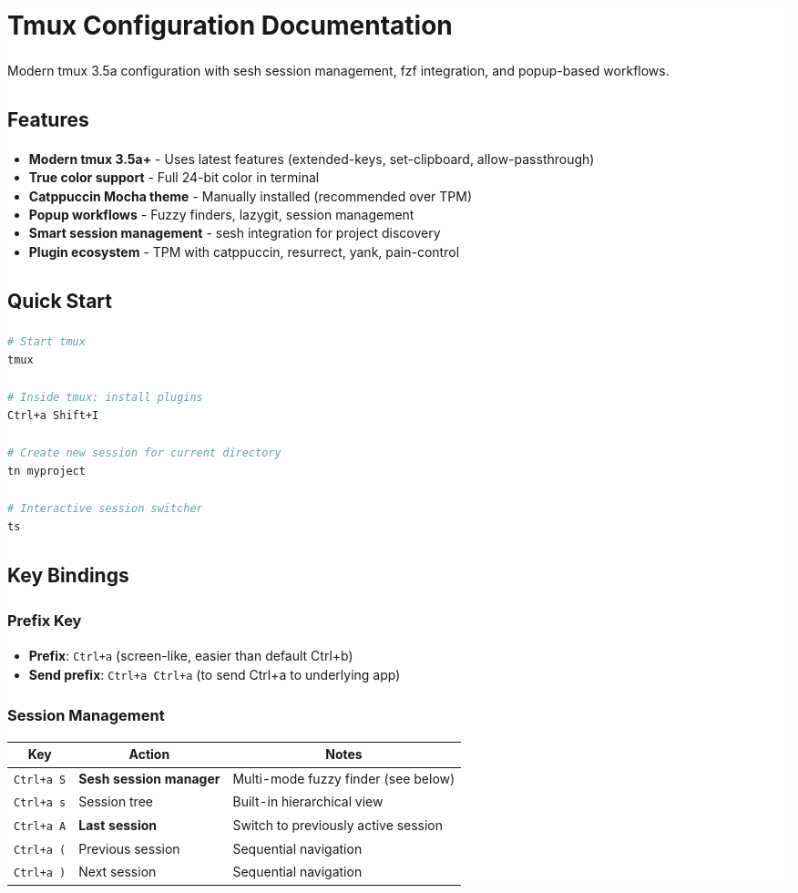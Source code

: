 # Tmux Configuration Documentation

Modern tmux 3.5a configuration with sesh session management, fzf integration, and popup-based workflows.

## Features

- **Modern tmux 3.5a+** - Uses latest features (extended-keys, set-clipboard, allow-passthrough)
- **True color support** - Full 24-bit color in terminal
- **Catppuccin Mocha theme** - Manually installed (recommended over TPM)
- **Popup workflows** - Fuzzy finders, lazygit, session management
- **Smart session management** - sesh integration for project discovery
- **Plugin ecosystem** - TPM with catppuccin, resurrect, yank, pain-control

## Quick Start

```bash
# Start tmux
tmux

# Inside tmux: install plugins
Ctrl+a Shift+I

# Create new session for current directory
tn myproject

# Interactive session switcher
ts
```

## Key Bindings

### Prefix Key
- **Prefix**: `Ctrl+a` (screen-like, easier than default Ctrl+b)
- **Send prefix**: `Ctrl+a Ctrl+a` (to send Ctrl+a to underlying app)

### Session Management

| Key | Action | Notes |
|-----|--------|-------|
| `Ctrl+a S` | **Sesh session manager** | Multi-mode fuzzy finder (see below) |
| `Ctrl+a s` | Session tree | Built-in hierarchical view |
| `Ctrl+a A` | **Last session** | Switch to previously active session |
| `Ctrl+a (` | Previous session | Sequential navigation |
| `Ctrl+a )` | Next session | Sequential navigation |
